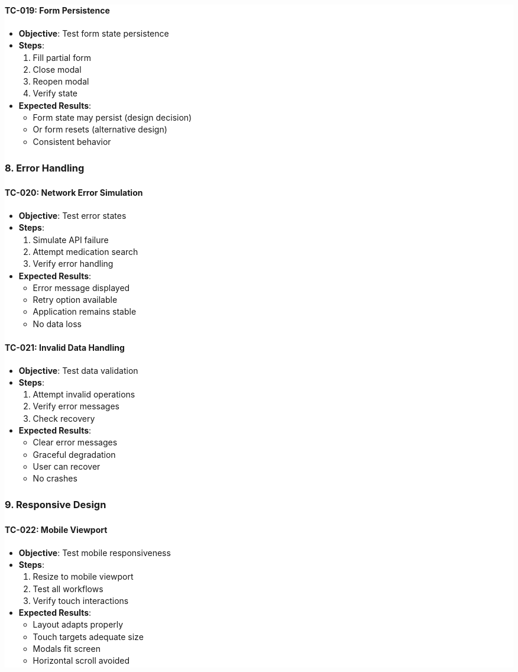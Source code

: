 #### TC-019: Form Persistence
- **Objective**: Test form state persistence
- **Steps**:
  1. Fill partial form
  2. Close modal
  3. Reopen modal
  4. Verify state
- **Expected Results**:
  - Form state may persist (design decision)
  - Or form resets (alternative design)
  - Consistent behavior

### 8. Error Handling

#### TC-020: Network Error Simulation
- **Objective**: Test error states
- **Steps**:
  1. Simulate API failure
  2. Attempt medication search
  3. Verify error handling
- **Expected Results**:
  - Error message displayed
  - Retry option available
  - Application remains stable
  - No data loss

#### TC-021: Invalid Data Handling
- **Objective**: Test data validation
- **Steps**:
  1. Attempt invalid operations
  2. Verify error messages
  3. Check recovery
- **Expected Results**:
  - Clear error messages
  - Graceful degradation
  - User can recover
  - No crashes

### 9. Responsive Design

#### TC-022: Mobile Viewport
- **Objective**: Test mobile responsiveness
- **Steps**:
  1. Resize to mobile viewport
  2. Test all workflows
  3. Verify touch interactions
- **Expected Results**:
  - Layout adapts properly
  - Touch targets adequate size
  - Modals fit screen
  - Horizontal scroll avoided
